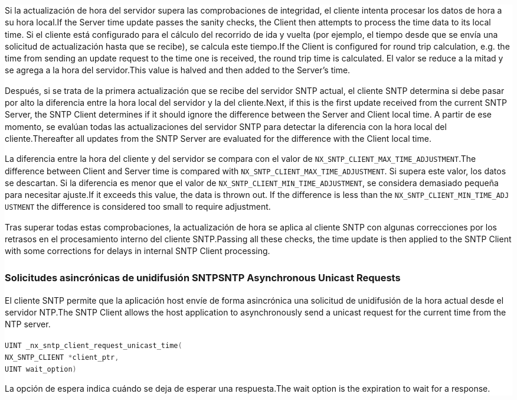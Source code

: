 <span data-ttu-id="2de05-182">Si la actualización de hora del servidor supera las comprobaciones de integridad, el cliente intenta procesar los datos de hora a su hora local.</span><span class="sxs-lookup"><span data-stu-id="2de05-182">If the Server time update passes the sanity checks, the Client then attempts to process the time data to its local time.</span></span> <span data-ttu-id="2de05-183">Si el cliente está configurado para el cálculo del recorrido de ida y vuelta (por ejemplo, el tiempo desde que se envía una solicitud de actualización hasta que se recibe), se calcula este tiempo.</span><span class="sxs-lookup"><span data-stu-id="2de05-183">If the Client is configured for round trip calculation, e.g. the time from sending an update request to the time one is received, the round trip time is calculated.</span></span> <span data-ttu-id="2de05-184">El valor se reduce a la mitad y se agrega a la hora del servidor.</span><span class="sxs-lookup"><span data-stu-id="2de05-184">This value is halved and then added to the Server’s time.</span></span>

<span data-ttu-id="2de05-185">Después, si se trata de la primera actualización que se recibe del servidor SNTP actual, el cliente SNTP determina si debe pasar por alto la diferencia entre la hora local del servidor y la del cliente.</span><span class="sxs-lookup"><span data-stu-id="2de05-185">Next, if this is the first update received from the current SNTP Server, the SNTP Client determines if it should ignore the difference between the Server and Client local time.</span></span> <span data-ttu-id="2de05-186">A partir de ese momento, se evalúan todas las actualizaciones del servidor SNTP para detectar la diferencia con la hora local del cliente.</span><span class="sxs-lookup"><span data-stu-id="2de05-186">Thereafter all updates from the SNTP Server are evaluated for the difference with the Client local time.</span></span>

<span data-ttu-id="2de05-187">La diferencia entre la hora del cliente y del servidor se compara con el valor de `NX_SNTP_CLIENT_MAX_TIME_ADJUSTMENT`.</span><span class="sxs-lookup"><span data-stu-id="2de05-187">The difference between Client and Server time is compared with `NX_SNTP_CLIENT_MAX_TIME_ADJUSTMENT`.</span></span> <span data-ttu-id="2de05-188">Si supera este valor, los datos se descartan. Si la diferencia es menor que el valor de `NX_SNTP_CLIENT_MIN_TIME_ADJUSTMENT`, se considera demasiado pequeña para necesitar ajuste.</span><span class="sxs-lookup"><span data-stu-id="2de05-188">If it exceeds this value, the data is thrown out. If the difference is less than the `NX_SNTP_CLIENT_MIN_TIME_ADJUSTMENT` the difference is considered too small to require adjustment.</span></span>

<span data-ttu-id="2de05-189">Tras superar todas estas comprobaciones, la actualización de hora se aplica al cliente SNTP con algunas correcciones por los retrasos en el procesamiento interno del cliente SNTP.</span><span class="sxs-lookup"><span data-stu-id="2de05-189">Passing all these checks, the time update is then applied to the SNTP Client with some corrections for delays in internal SNTP Client processing.</span></span>

### <a name="sntp-asynchronous-unicast-requests"></a><span data-ttu-id="2de05-190">Solicitudes asincrónicas de unidifusión SNTP</span><span class="sxs-lookup"><span data-stu-id="2de05-190">SNTP Asynchronous Unicast Requests</span></span> 

<span data-ttu-id="2de05-191">El cliente SNTP permite que la aplicación host envíe de forma asincrónica una solicitud de unidifusión de la hora actual desde el servidor NTP.</span><span class="sxs-lookup"><span data-stu-id="2de05-191">The SNTP Client allows the host application to asynchronously send a unicast request for the current time from the NTP server.</span></span>

```C
UINT _nx_sntp_client_request_unicast_time(
NX_SNTP_CLIENT *client_ptr, 
UINT wait_option)
```

<span data-ttu-id="2de05-192">La opción de espera indica cuándo se deja de esperar una respuesta.</span><span class="sxs-lookup"><span data-stu-id="2de05-192">The wait option is the expiration to wait for a response.</span></span>
